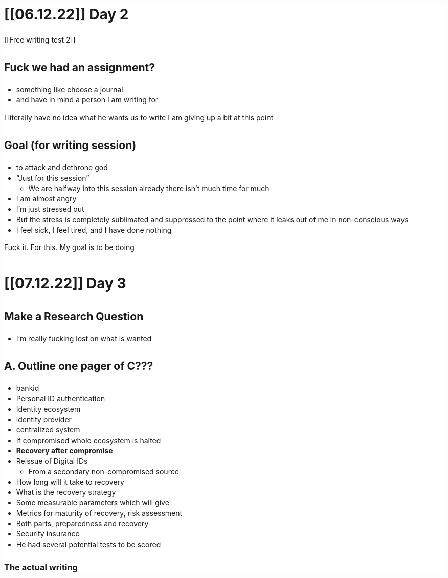 # [[06.12.22]] Day 2
[[Free writing test 2]]
## Fuck we had an assignment?
- something like choose a journal
- and have in mind a person I am writing for

I literally have no idea what he wants us to write
I am giving up a bit at this point

## Goal (for writing session)
- to attack and dethrone god
- “Just for this session”
	- We are halfway into this session already there isn’t much time for much 
- I am almost angry
- I’m just stressed out
- But the stress is completely sublimated and suppressed to the point where it leaks out of me in non-conscious ways
- I feel sick, I feel tired, and I have done nothing

Fuck it. For this. 
My goal is to be doing 



# [[07.12.22]] Day 3

## Make a Research Question
- I’m really fucking lost on what is wanted

## A. Outline one pager of C???
- bankid
- Personal ID authentication
- Identity ecosystem
- identity provider
- centralized system
- If compromised whole ecosystem is halted
- **Recovery after compromise**
- Reissue of Digital IDs
	- From a secondary non-compromised source
- How long will it take to recovery
- What is the recovery strategy
- Some measurable parameters which will give
- Metrics for maturity of recovery, risk assessment 
- Both parts, preparedness and recovery
- Security insurance
- He had several potential tests to be scored
### The actual writing
